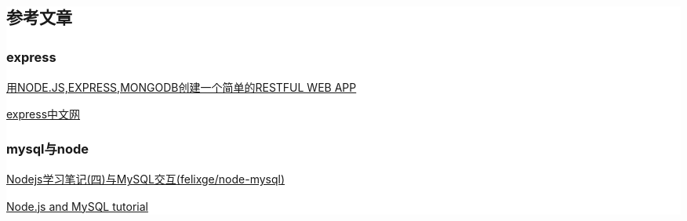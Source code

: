 ## 参考文章

### express

[用NODE.JS,EXPRESS,MONGODB创建一个简单的RESTFUL WEB APP](http://cwbuecheler.com/web/tutorials/2014/restful-web-app-node-express-mongodb/)

[express中文网](http://www.expressjs.com.cn/)

### mysql与node

[Nodejs学习笔记(四)与MySQL交互(felixge/node-mysql)](http://blog.csdn.net/gebitan505/article/details/46346917)

[Node.js and MySQL tutorial](https://codeforgeek.com/2015/01/nodejs-mysql-tutorial/)

